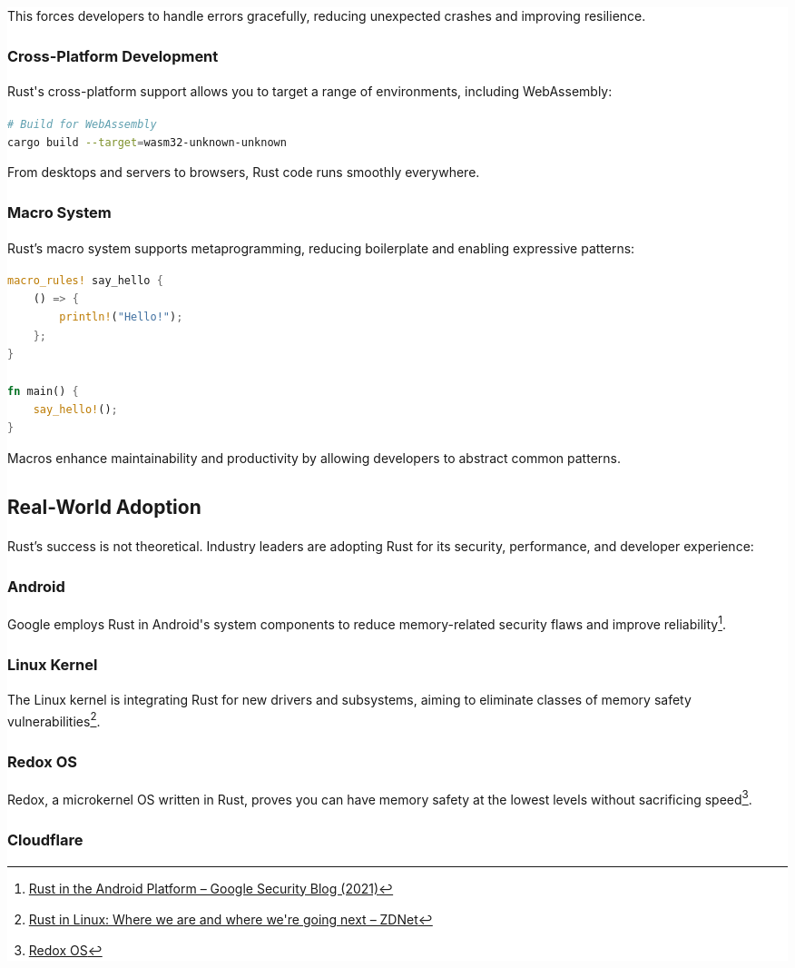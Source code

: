 This forces developers to handle errors gracefully, reducing unexpected crashes and improving resilience.

### Cross-Platform Development

Rust's cross-platform support allows you to target a range of environments, including WebAssembly:

```bash
# Build for WebAssembly
cargo build --target=wasm32-unknown-unknown
```

From desktops and servers to browsers, Rust code runs smoothly everywhere.

### Macro System

Rust’s macro system supports metaprogramming, reducing boilerplate and enabling expressive patterns:

```rust
macro_rules! say_hello {
    () => {
        println!("Hello!");
    };
}

fn main() {
    say_hello!();
}
```

Macros enhance maintainability and productivity by allowing developers to abstract common patterns.

## Real-World Adoption

Rust’s success is not theoretical. Industry leaders are adopting Rust for its security, performance, and developer experience:

### Android

Google employs Rust in Android's system components to reduce memory-related security flaws and improve reliability[^3].

### Linux Kernel

The Linux kernel is integrating Rust for new drivers and subsystems, aiming to eliminate classes of memory safety vulnerabilities[^4].

### Redox OS

Redox, a microkernel OS written in Rust, proves you can have memory safety at the lowest levels without sacrificing speed[^5].

### Cloudflare


[^1]: [A proactive approach to more secure code – Microsoft Security Blog (2019)](https://msrc.microsoft.com/blog/2019/07/a-proactive-approach-to-more-secure-code) 
[^2]: [Memory Safety in Chromium – Google Project Zero (2021)](https://security.googleblog.com/2021/09/an-update-on-memory-safety-in-chrome.html)
[^3]: [Rust in the Android Platform – Google Security Blog (2021)](https://security.googleblog.com/2021/04/rust-in-android-platform.html)
[^4]: [Rust in Linux: Where we are and where we're going next – ZDNet](https://www.zdnet.com/article/rust-in-linux-where-we-are-and-where-were-going-next)  
[^5]: [Redox OS](https://www.redox-os.org)
[^6]: [How Cloudflare Uses Rust](https://blog.cloudflare.com/network-performance-update-platform-week)
[^7]: [Why Discord Is Switching from Go to Rust – Discord Blog](https://discord.com/blog/why-discord-is-switching-from-go-to-rust)  
[^8]: [Sustainability with Rust on AWS](https://aws.amazon.com/blogs/opensource/sustainability-with-rust)